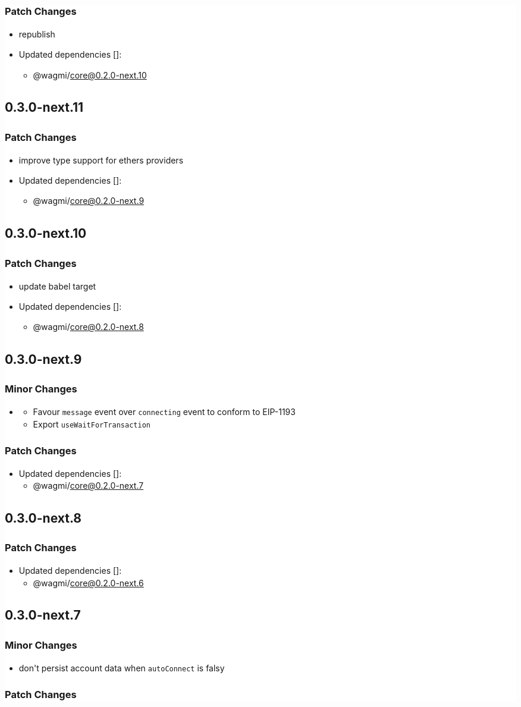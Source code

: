 ### Patch Changes

- republish

- Updated dependencies []:
  - @wagmi/core@0.2.0-next.10

## 0.3.0-next.11

### Patch Changes

- improve type support for ethers providers

- Updated dependencies []:
  - @wagmi/core@0.2.0-next.9

## 0.3.0-next.10

### Patch Changes

- update babel target

- Updated dependencies []:
  - @wagmi/core@0.2.0-next.8

## 0.3.0-next.9

### Minor Changes

- - Favour `message` event over `connecting` event to conform to EIP-1193
  - Export `useWaitForTransaction`

### Patch Changes

- Updated dependencies []:
  - @wagmi/core@0.2.0-next.7

## 0.3.0-next.8

### Patch Changes

- Updated dependencies []:
  - @wagmi/core@0.2.0-next.6

## 0.3.0-next.7

### Minor Changes

- don't persist account data when `autoConnect` is falsy

### Patch Changes
